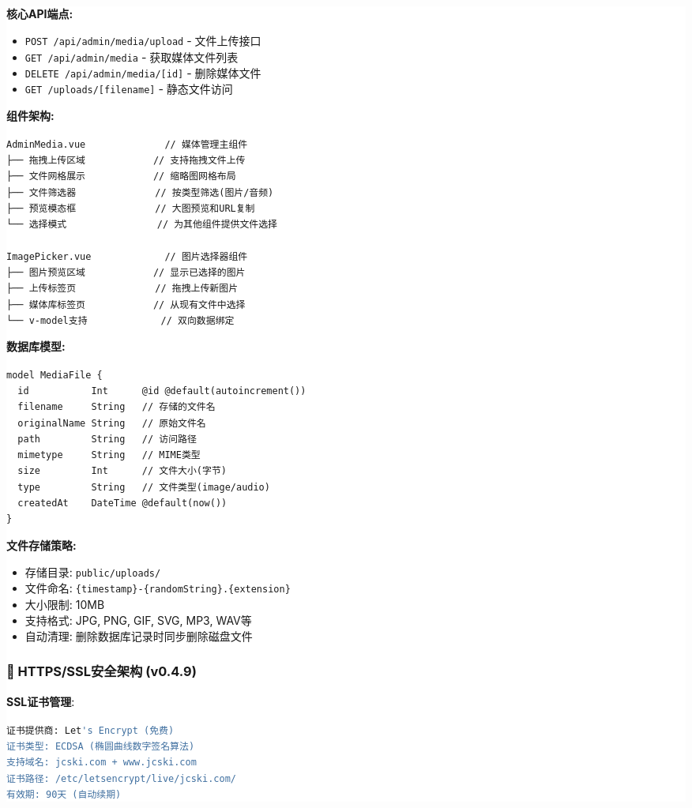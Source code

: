 **核心API端点:**
- `POST /api/admin/media/upload` - 文件上传接口
- `GET /api/admin/media` - 获取媒体文件列表
- `DELETE /api/admin/media/[id]` - 删除媒体文件
- `GET /uploads/[filename]` - 静态文件访问

**组件架构:**
```vue
AdminMedia.vue              // 媒体管理主组件
├── 拖拽上传区域            // 支持拖拽文件上传
├── 文件网格展示            // 缩略图网格布局
├── 文件筛选器              // 按类型筛选(图片/音频)
├── 预览模态框              // 大图预览和URL复制
└── 选择模式                // 为其他组件提供文件选择

ImagePicker.vue             // 图片选择器组件
├── 图片预览区域            // 显示已选择的图片
├── 上传标签页              // 拖拽上传新图片
├── 媒体库标签页            // 从现有文件中选择
└── v-model支持             // 双向数据绑定
```

**数据库模型:**
```prisma
model MediaFile {
  id           Int      @id @default(autoincrement())
  filename     String   // 存储的文件名
  originalName String   // 原始文件名
  path         String   // 访问路径
  mimetype     String   // MIME类型
  size         Int      // 文件大小(字节)
  type         String   // 文件类型(image/audio)
  createdAt    DateTime @default(now())
}
```

**文件存储策略:**
- 存储目录: `public/uploads/`
- 文件命名: `{timestamp}-{randomString}.{extension}`
- 大小限制: 10MB
- 支持格式: JPG, PNG, GIF, SVG, MP3, WAV等
- 自动清理: 删除数据库记录时同步删除磁盘文件

### 🔐 HTTPS/SSL安全架构 (v0.4.9)

**SSL证书管理**:
```bash
证书提供商: Let's Encrypt (免费)
证书类型: ECDSA (椭圆曲线数字签名算法)
支持域名: jcski.com + www.jcski.com  
证书路径: /etc/letsencrypt/live/jcski.com/
有效期: 90天 (自动续期)
```
